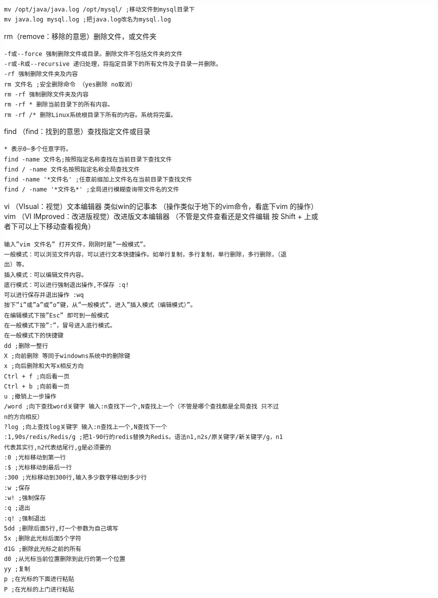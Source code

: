 ```shell
mv /opt/java/java.log /opt/mysql/ ;移动文件到mysql目录下
mv java.log mysql.log ;把java.log改名为mysql.log
```

rm（remove：移除的意思）删除文件，或文件夹

```shell
-f或--force 强制删除文件或目录。删除文件不包括文件夹的文件
-r或-R或--recursive 递归处理，将指定目录下的所有文件及子目录一并删除。
-rf 强制删除文件夹及内容
rm 文件名 ;安全删除命令 （yes删除 no取消）
rm -rf 强制删除文件夹及内容
rm -rf * 删除当前目录下的所有内容。
rm -rf /* 删除Linux系统根目录下所有的内容。系统将完蛋。
```

find （find：找到的意思）查找指定文件或目录

```shell
* 表示0~多个任意字符。
find -name 文件名;按照指定名称查找在当前目录下查找文件
find / -name 文件名按照指定名称全局查找文件
find -name '*文件名' ;任意前缀加上文件名在当前目录下查找文件
find / -name '*文件名*' ;全局进行模糊查询带文件名的文件
```

vi （VIsual：视觉）文本编辑器 类似win的记事本 （操作类似于地下的vim命令，看底下vim 的操作）  
vim （VI IMproved：改进版视觉）改进版文本编辑器 （不管是文件查看还是文件编辑 按 Shift + 上或  
者下可以上下移动查看视角）

```shell
输入”vim 文件名” 打开文件，刚刚时是”一般模式”。
一般模式：可以浏览文件内容，可以进行文本快捷操作。如单行复制，多行复制，单行删除，多行删除，（退
出）等。
插入模式：可以编辑文件内容。
底行模式：可以进行强制退出操作,不保存 :q!
可以进行保存并退出操作 :wq
按下”i”或”a”或”o”键，从”一般模式”，进入”插入模式（编辑模式）”。
在编辑模式下按”Esc” 即可到一般模式
在一般模式下按”:”，冒号进入底行模式。
在一般模式下的快捷键
dd ;删除一整行
X ;向前删除 等同于windowns系统中的删除键
x ;向后删除和大写x相反方向
Ctrl + f ;向后看一页
Ctrl + b ;向前看一页
u ;撤销上一步操作
/word ;向下查找word关键字 输入:n查找下一个,N查找上一个（不管是哪个查找都是全局查找 只不过
n的方向相反）
?log ;向上查找log关键字 输入:n查找上一个,N查找下一个
:1,90s/redis/Redis/g ;把1-90行的redis替换为Redis。语法n1,n2s/原关键字/新关键字/g，n1
代表其实行,n2代表结尾行,g是必须要的
:0 ;光标移动到第一行
:$ ;光标移动到最后一行
:300 ;光标移动到300行,输入多少数字移动到多少行
:w ;保存
:w! ;强制保存
:q ;退出
:q! ;强制退出
5dd ;删除后面5行,打一个参数为自己填写
5x ;删除此光标后面5个字符
d1G ;删除此光标之前的所有
d0 ;从光标当前位置删除到此行的第一个位置
yy ;复制
p ;在光标的下面进行粘贴
P ;在光标的上门进行粘贴
```